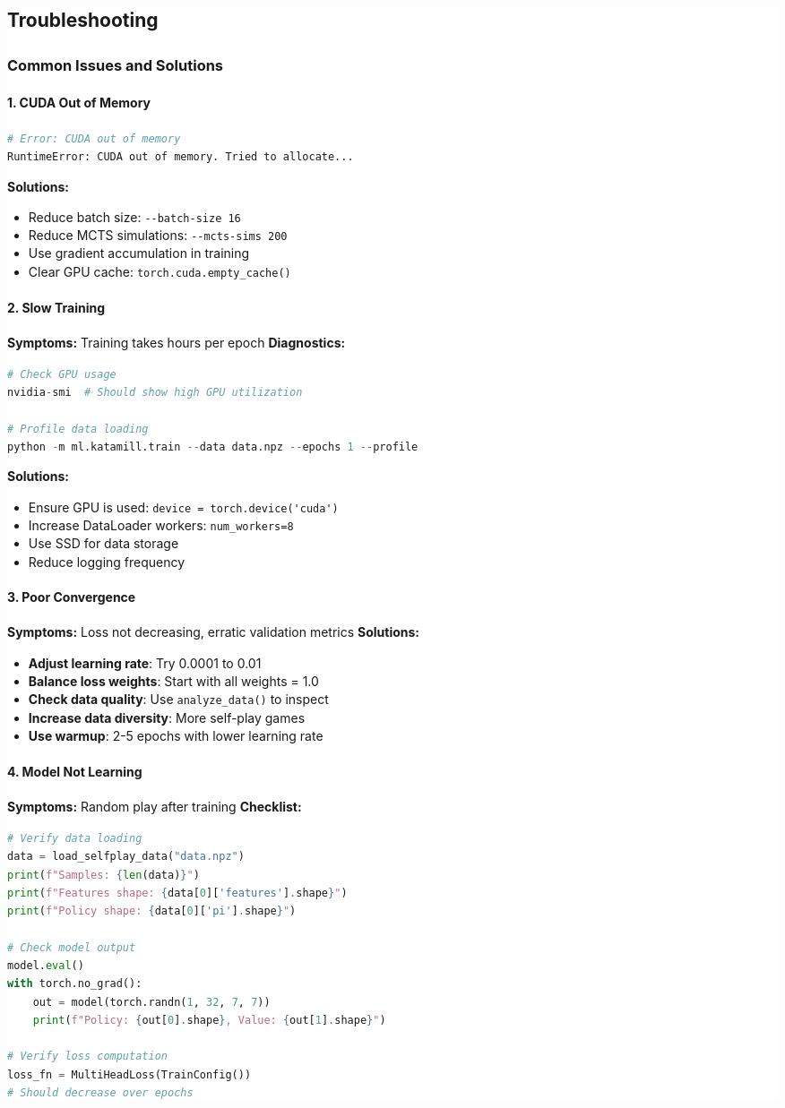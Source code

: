 ## Troubleshooting

### Common Issues and Solutions

#### 1. CUDA Out of Memory
```bash
# Error: CUDA out of memory
RuntimeError: CUDA out of memory. Tried to allocate...
```
**Solutions:**
- Reduce batch size: `--batch-size 16`
- Reduce MCTS simulations: `--mcts-sims 200`
- Use gradient accumulation in training
- Clear GPU cache: `torch.cuda.empty_cache()`

#### 2. Slow Training
**Symptoms:** Training takes hours per epoch
**Diagnostics:**
```python
# Check GPU usage
nvidia-smi  # Should show high GPU utilization

# Profile data loading
python -m ml.katamill.train --data data.npz --epochs 1 --profile
```
**Solutions:**
- Ensure GPU is used: `device = torch.device('cuda')`
- Increase DataLoader workers: `num_workers=8`
- Use SSD for data storage
- Reduce logging frequency

#### 3. Poor Convergence
**Symptoms:** Loss not decreasing, erratic validation metrics
**Solutions:**
- **Adjust learning rate**: Try 0.0001 to 0.01
- **Balance loss weights**: Start with all weights = 1.0
- **Check data quality**: Use `analyze_data()` to inspect
- **Increase data diversity**: More self-play games
- **Use warmup**: 2-5 epochs with lower learning rate

#### 4. Model Not Learning
**Symptoms:** Random play after training
**Checklist:**
```python
# Verify data loading
data = load_selfplay_data("data.npz")
print(f"Samples: {len(data)}")
print(f"Features shape: {data[0]['features'].shape}")
print(f"Policy shape: {data[0]['pi'].shape}")

# Check model output
model.eval()
with torch.no_grad():
    out = model(torch.randn(1, 32, 7, 7))
    print(f"Policy: {out[0].shape}, Value: {out[1].shape}")

# Verify loss computation
loss_fn = MultiHeadLoss(TrainConfig())
# Should decrease over epochs
```
